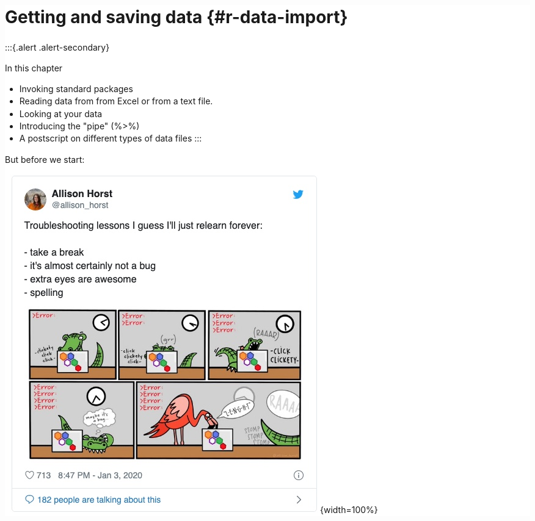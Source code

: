 # Getting and saving data {#r-data-import}







:::{.alert .alert-secondary}

<p class="alert-heading font-weight-bolder fs-3">
In this chapter
</p>

* Invoking standard packages
* Reading data from from Excel or from a text file.
* Looking at your data
* Introducing the "pipe" (%>%) 
* A postscript on different types of data files
:::


But before we start: 

![](assets/images/r-dataframe-take-a-break.jpg){width=100%}


